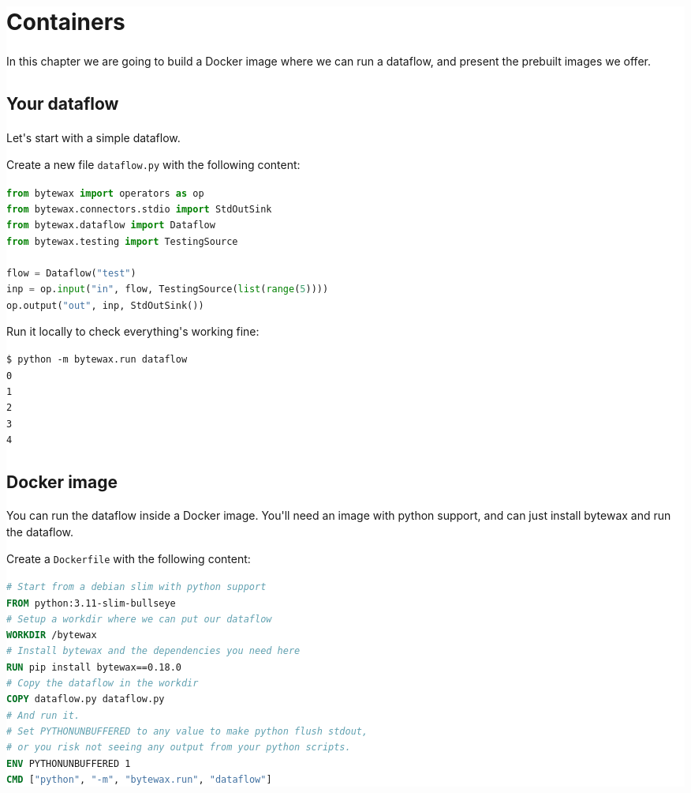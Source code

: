 # Containers

In this chapter we are going to build a Docker image where we can run
a dataflow, and present the prebuilt images we offer.

## Your dataflow

Let's start with a simple dataflow.

Create a new file `dataflow.py` with the following content:

```python
from bytewax import operators as op
from bytewax.connectors.stdio import StdOutSink
from bytewax.dataflow import Dataflow
from bytewax.testing import TestingSource

flow = Dataflow("test")
inp = op.input("in", flow, TestingSource(list(range(5))))
op.output("out", inp, StdOutSink())
```

Run it locally to check everything's working fine:
```console
$ python -m bytewax.run dataflow
0
1
2
3
4
```

## Docker image

You can run the dataflow inside a Docker image. You'll need an image
with python support, and can just install bytewax and run the
dataflow.

Create a `Dockerfile` with the following content:

```Dockerfile
# Start from a debian slim with python support
FROM python:3.11-slim-bullseye
# Setup a workdir where we can put our dataflow
WORKDIR /bytewax
# Install bytewax and the dependencies you need here
RUN pip install bytewax==0.18.0
# Copy the dataflow in the workdir
COPY dataflow.py dataflow.py
# And run it.
# Set PYTHONUNBUFFERED to any value to make python flush stdout,
# or you risk not seeing any output from your python scripts.
ENV PYTHONUNBUFFERED 1
CMD ["python", "-m", "bytewax.run", "dataflow"]
```
